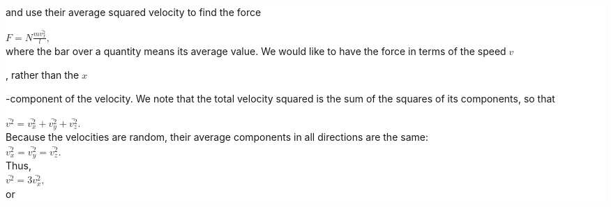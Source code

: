  and use their average squared velocity to find the force

<div data-type="equation" id="import-auto-id1168465426507">
<math xmlns="http://www.w3.org/1998/Math/MathML"> <semantics> <mrow> <mrow> <mrow> <mrow> <mi>F</mi> <mo stretchy="false">=</mo> <mi>N</mi> </mrow> <mfrac> <mrow> <mi>m</mi> <mover accent="true"> <msubsup> <mi>v</mi> <mrow> <mi>x</mi> </mrow> <mrow> <mn>2</mn> </mrow> </msubsup> <mo>¯</mo> </mover> </mrow> <mi>l</mi> </mfrac> <mi>,</mi> </mrow> </mrow> <mrow /> </mrow> <annotation encoding="StarMath 5.0"> size 12{F=N { {m {overline {v rSub { size 8{x} } rSup { size 8{2} } }} } over {l} } ,} {}</annotation> </semantics> </math>
</div>
where the bar over a quantity means its average value. We would like to have the force in terms of the speed <math xmlns="http://www.w3.org/1998/Math/MathML"><semantics><mrow><mrow><mi>v</mi></mrow><mrow /></mrow><annotation encoding="StarMath 5.0"> size 12{v} {}</annotation></semantics></math>

, rather than the <math xmlns="http://www.w3.org/1998/Math/MathML"><semantics><mrow><mrow><mi>x</mi></mrow><mrow /></mrow><annotation encoding="StarMath 5.0"> size 12{x} {}</annotation></semantics></math>

-component of the velocity. We note that the total velocity squared is the sum of the squares of its components, so that

<div data-type="equation" id="import-auto-id2678150">
<math xmlns="http://www.w3.org/1998/Math/MathML"> <semantics> <mrow> <mrow> <mrow> <mrow> <mover accent="true"> <msup> <mi>v</mi> <mrow> <mn>2</mn> </mrow> </msup> <mo>¯</mo> </mover> <mo stretchy="false">=</mo> <mrow> <mrow> <mover accent="true"> <msubsup> <mi>v</mi> <mrow> <mi>x</mi> </mrow> <mrow> <mn>2</mn> </mrow> </msubsup> <mo>¯</mo> </mover> <mo stretchy="false">+</mo> <mover accent="true"> <msubsup> <mi>v</mi> <mrow> <mi>y</mi> </mrow> <mrow> <mn>2</mn> </mrow> </msubsup> <mo>¯</mo> </mover> </mrow> <mo stretchy="false">+</mo> <mover accent="true"> <msubsup> <mi>v</mi> <mrow> <mi>z</mi> </mrow> <mrow> <mn>2</mn> </mrow> </msubsup> <mo>¯</mo> </mover> </mrow> </mrow> <mtext>.</mtext> </mrow> </mrow> <mrow /> </mrow> <annotation encoding="StarMath 5.0"> size 12{ {overline {v rSup { size 8{2} } }} = {overline {v rSub { size 8{x} } rSup { size 8{2} } }} + {overline {v rSub { size 8{y} } rSup { size 8{2} } }} + {overline {v rSub { size 8{z} } rSup { size 8{2} } }} "." } {}</annotation> </semantics> </math>
</div>
Because the velocities are random, their average components in all directions are the same:

<div data-type="equation" id="import-auto-id2722120">
<math xmlns="http://www.w3.org/1998/Math/MathML"> <semantics> <mrow> <mrow> <mrow> <mrow> <mrow> <mover accent="true"> <msubsup> <mi>v</mi> <mrow> <mi>x</mi> </mrow> <mrow> <mn>2</mn> </mrow> </msubsup> <mo>¯</mo> </mover> <mo stretchy="false">=</mo> <mover accent="true"> <msubsup> <mi>v</mi> <mrow> <mi>y</mi> </mrow> <mrow> <mn>2</mn> </mrow> </msubsup> <mo>¯</mo> </mover> </mrow> <mo stretchy="false">=</mo> <mover accent="true"> <msubsup> <mi>v</mi> <mrow> <mi>z</mi> </mrow> <mrow> <mn>2</mn> </mrow> </msubsup> <mo>¯</mo> </mover> </mrow> <mtext>.</mtext> </mrow> </mrow> <mrow /> </mrow> <annotation encoding="StarMath 5.0"> size 12{ {overline {v rSub { size 8{x} } rSup { size 8{2} } }} = {overline {v rSub { size 8{y} } rSup { size 8{2} } }} = {overline {v rSub { size 8{z} } rSup { size 8{2} } }} "." } {}</annotation> </semantics> </math>
</div>
Thus,

<div data-type="equation" id="import-auto-id2710051">
<math xmlns="http://www.w3.org/1998/Math/MathML"> <semantics> <mrow> <mrow> <mrow> <mrow> <mover accent="true"> <msup> <mi>v</mi> <mrow> <mn>2</mn> </mrow> </msup> <mo>¯</mo> </mover> <mo stretchy="false">=</mo> <mn>3</mn> </mrow> <mover accent="true"> <msubsup> <mi>v</mi> <mrow> <mi>x</mi> </mrow> <mrow> <mn>2</mn> </mrow> </msubsup> <mo>¯</mo> </mover> <mi>,</mi> </mrow> </mrow> <mrow /> </mrow> <annotation encoding="StarMath 5.0"> size 12{ {overline {v rSup { size 8{2} } }} =3 {overline {v rSub { size 8{x} } rSup { size 8{2} } }} ,} {}</annotation> </semantics> </math>
</div>
or
